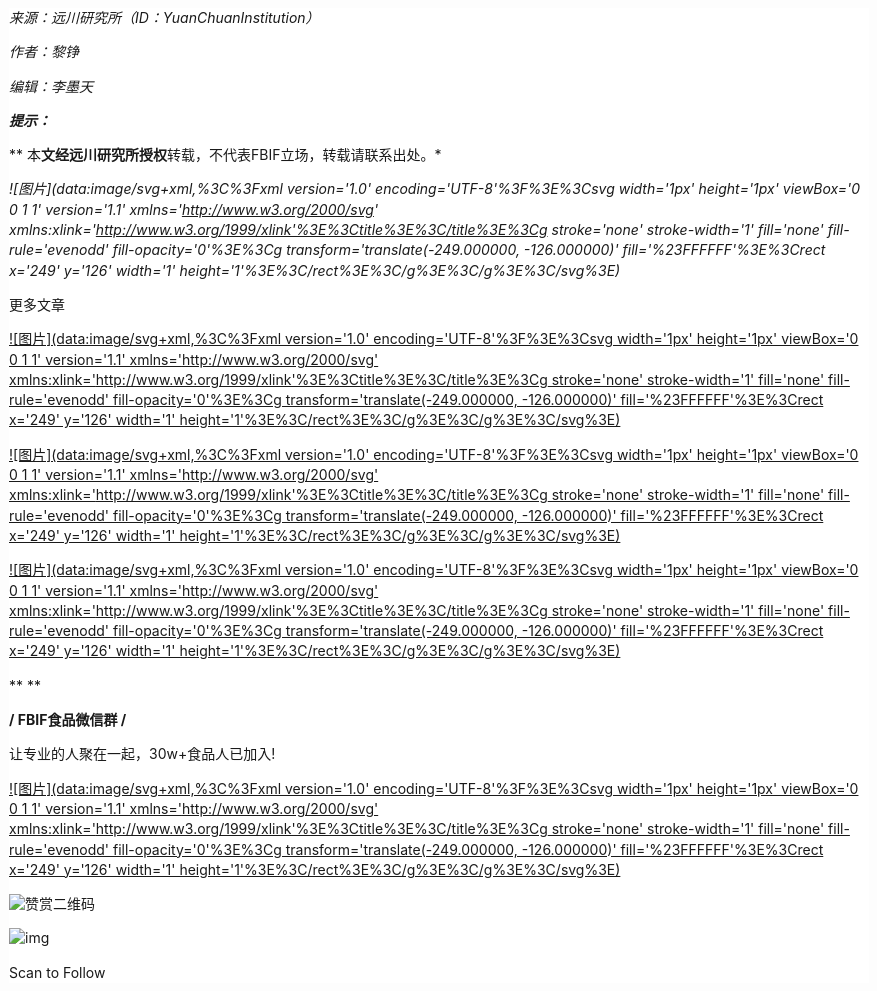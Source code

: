 

*来源：远川研究所（ID：YuanChuanInstitution）*

*作者：黎铮*

*编辑：李墨天*





***提示：***

** 本**文经****远川研究所****授权**转载，不代表FBIF立场，转载请联系出处。*



*![图片](data:image/svg+xml,%3C%3Fxml version='1.0' encoding='UTF-8'%3F%3E%3Csvg width='1px' height='1px' viewBox='0 0 1 1' version='1.1' xmlns='http://www.w3.org/2000/svg' xmlns:xlink='http://www.w3.org/1999/xlink'%3E%3Ctitle%3E%3C/title%3E%3Cg stroke='none' stroke-width='1' fill='none' fill-rule='evenodd' fill-opacity='0'%3E%3Cg transform='translate(-249.000000, -126.000000)' fill='%23FFFFFF'%3E%3Crect x='249' y='126' width='1' height='1'%3E%3C/rect%3E%3C/g%3E%3C/g%3E%3C/svg%3E)*



更多文章



[![图片](data:image/svg+xml,%3C%3Fxml version='1.0' encoding='UTF-8'%3F%3E%3Csvg width='1px' height='1px' viewBox='0 0 1 1' version='1.1' xmlns='http://www.w3.org/2000/svg' xmlns:xlink='http://www.w3.org/1999/xlink'%3E%3Ctitle%3E%3C/title%3E%3Cg stroke='none' stroke-width='1' fill='none' fill-rule='evenodd' fill-opacity='0'%3E%3Cg transform='translate(-249.000000, -126.000000)' fill='%23FFFFFF'%3E%3Crect x='249' y='126' width='1' height='1'%3E%3C/rect%3E%3C/g%3E%3C/g%3E%3C/svg%3E)](https://mp.weixin.qq.com/s?__biz=MzA3ODEzMjg5Mg==&mid=2652848742&idx=1&sn=e27ef254d90ec431bdb02ae1a251239b&scene=21#wechat_redirect)

[![图片](data:image/svg+xml,%3C%3Fxml version='1.0' encoding='UTF-8'%3F%3E%3Csvg width='1px' height='1px' viewBox='0 0 1 1' version='1.1' xmlns='http://www.w3.org/2000/svg' xmlns:xlink='http://www.w3.org/1999/xlink'%3E%3Ctitle%3E%3C/title%3E%3Cg stroke='none' stroke-width='1' fill='none' fill-rule='evenodd' fill-opacity='0'%3E%3Cg transform='translate(-249.000000, -126.000000)' fill='%23FFFFFF'%3E%3Crect x='249' y='126' width='1' height='1'%3E%3C/rect%3E%3C/g%3E%3C/g%3E%3C/svg%3E)](https://mp.weixin.qq.com/s?__biz=MzA3ODEzMjg5Mg==&mid=2652842005&idx=1&sn=87c71c6cf5f3fe32eb87037b3b2870d2&scene=21#wechat_redirect)

[![图片](data:image/svg+xml,%3C%3Fxml version='1.0' encoding='UTF-8'%3F%3E%3Csvg width='1px' height='1px' viewBox='0 0 1 1' version='1.1' xmlns='http://www.w3.org/2000/svg' xmlns:xlink='http://www.w3.org/1999/xlink'%3E%3Ctitle%3E%3C/title%3E%3Cg stroke='none' stroke-width='1' fill='none' fill-rule='evenodd' fill-opacity='0'%3E%3Cg transform='translate(-249.000000, -126.000000)' fill='%23FFFFFF'%3E%3Crect x='249' y='126' width='1' height='1'%3E%3C/rect%3E%3C/g%3E%3C/g%3E%3C/svg%3E)](https://mp.weixin.qq.com/s?__biz=MzA3ODEzMjg5Mg==&mid=2652837632&idx=1&sn=7382b7b064fc20dbba043619d6eec861&scene=21#wechat_redirect)

**
**

**/ FBIF食品微信群 /**

让专业的人聚在一起，30w+食品人已加入!

[![图片](data:image/svg+xml,%3C%3Fxml version='1.0' encoding='UTF-8'%3F%3E%3Csvg width='1px' height='1px' viewBox='0 0 1 1' version='1.1' xmlns='http://www.w3.org/2000/svg' xmlns:xlink='http://www.w3.org/1999/xlink'%3E%3Ctitle%3E%3C/title%3E%3Cg stroke='none' stroke-width='1' fill='none' fill-rule='evenodd' fill-opacity='0'%3E%3Cg transform='translate(-249.000000, -126.000000)' fill='%23FFFFFF'%3E%3Crect x='249' y='126' width='1' height='1'%3E%3C/rect%3E%3C/g%3E%3C/g%3E%3C/svg%3E)](https://mp.weixin.qq.com/s/2_SUW12yHT-j-d9_FlV27g)

![赞赏二维码](https://mp.weixin.qq.com/s/2_SUW12yHT-j-d9_FlV27g)



![img](https://mp.weixin.qq.com/mp/qrcode?scene=10000004&size=102&__biz=MzA3ODEzMjg5Mg==&mid=2652852030&idx=1&sn=adfec338ac4bdc29ae42421239150055&send_time=)

Scan to Follow
